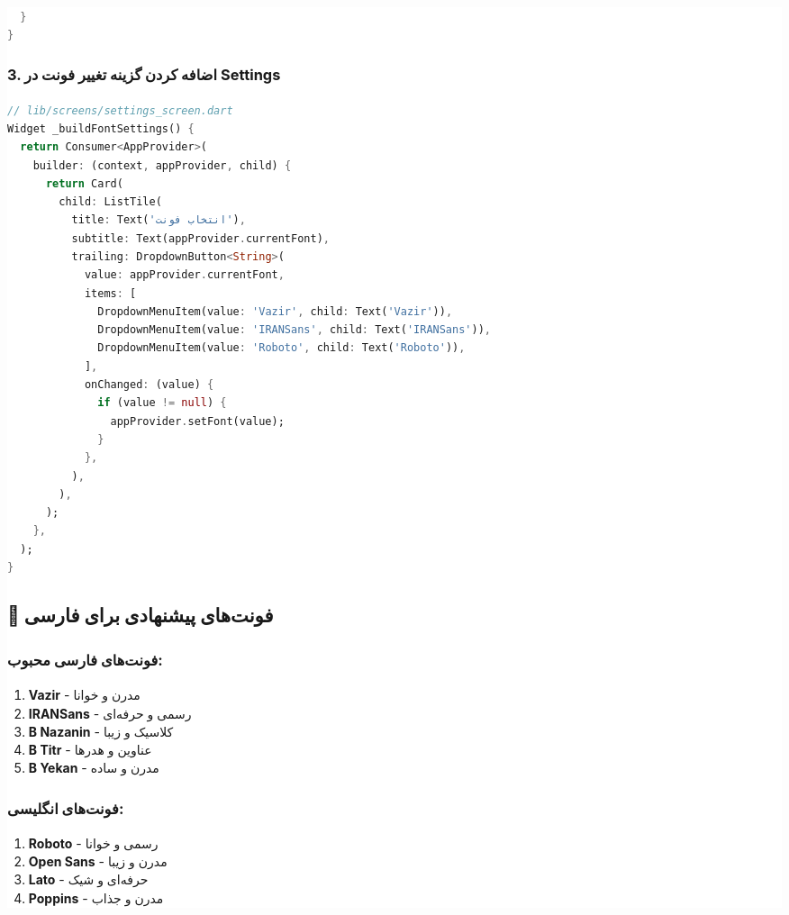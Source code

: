 ```dart
  }
}
```

### 3. اضافه کردن گزینه تغییر فونت در Settings

```dart
// lib/screens/settings_screen.dart
Widget _buildFontSettings() {
  return Consumer<AppProvider>(
    builder: (context, appProvider, child) {
      return Card(
        child: ListTile(
          title: Text('انتخاب فونت'),
          subtitle: Text(appProvider.currentFont),
          trailing: DropdownButton<String>(
            value: appProvider.currentFont,
            items: [
              DropdownMenuItem(value: 'Vazir', child: Text('Vazir')),
              DropdownMenuItem(value: 'IRANSans', child: Text('IRANSans')),
              DropdownMenuItem(value: 'Roboto', child: Text('Roboto')),
            ],
            onChanged: (value) {
              if (value != null) {
                appProvider.setFont(value);
              }
            },
          ),
        ),
      );
    },
  );
}
```

## 📱 فونت‌های پیشنهادی برای فارسی

### فونت‌های فارسی محبوب:
1. **Vazir** - مدرن و خوانا
2. **IRANSans** - رسمی و حرفه‌ای
3. **B Nazanin** - کلاسیک و زیبا
4. **B Titr** - عناوین و هدرها
5. **B Yekan** - مدرن و ساده

### فونت‌های انگلیسی:
1. **Roboto** - رسمی و خوانا
2. **Open Sans** - مدرن و زیبا
3. **Lato** - حرفه‌ای و شیک
4. **Poppins** - مدرن و جذاب
